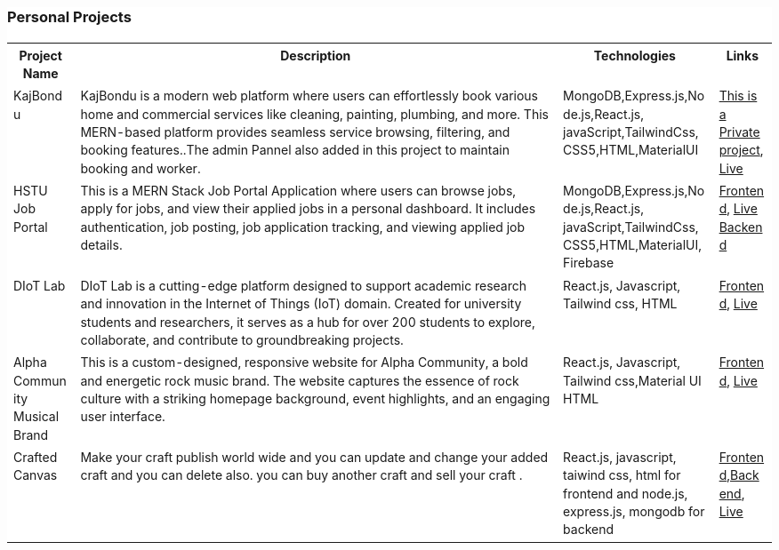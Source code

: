 ### Personal Projects

<table>
    <tr>
        <th>Project Name</th>
        <th>Description</th>
        <th>Technologies</th>
        <th>Links</th>
    </tr>
        <tr>
        <td>KajBondu</td>
        <td>KajBondu is a modern web platform where users can effortlessly book various home and commercial services like cleaning, painting, plumbing, and more. This MERN-based platform provides seamless service browsing, filtering, and booking features..The admin Pannel also added in this project to maintain booking and worker.</td>
        <td>MongoDB,Express.js,Node.js,React.js, javaScript,TailwindCss, CSS5,HTML,MaterialUI</td>
        <td> <a href="">This is a Private project</a>, <a href="https://kajbondu.web.app/">Live</a></td>
    </tr>
      <tr>
        <td>HSTU Job Portal</td>
        <td>This is a MERN Stack Job Portal Application where users can browse jobs, apply for jobs, and view their applied jobs in a personal dashboard. It includes authentication, job posting, job application tracking, and viewing applied job details.</td>
        <td>MongoDB,Express.js,Node.js,React.js, javaScript,TailwindCss, CSS5,HTML,MaterialUI, Firebase</td>
        <td> <a href="https://github.com/Razzak118348/University-job-fair">Frontend</a>, <a href="https://solojobportal.web.app/">Live</a> <a href="https://github.com/Razzak118348/University-job-portal-server">Backend</a></td>
    </tr>
<tr>
        <td>DIoT Lab</td>
        <td>DIoT Lab is a cutting-edge platform designed to support academic research and innovation in the Internet of Things (IoT) domain. Created for university students and researchers, it serves as a hub for over 200 students to explore, collaborate, and contribute to groundbreaking projects.</td>
        <td>React.js, Javascript, Tailwind css, HTML</td>
        <td> <a href="https://github.com/Razzak118348/Lab-website">Frontend</a>, <a href="https://diotlab.com">Live</a></td>
    </tr>
    <tr>
        <td>Alpha Community Musical Brand</td>
        <td>This is a custom-designed, responsive website for Alpha Community, a bold and energetic rock music brand. The website captures the essence of rock culture with a striking homepage background, event highlights, and an engaging user interface.</td>
        <td>React.js, Javascript, Tailwind css,Material UI HTML</td>
        <td> <a href="https://github.com/Razzak118348/Alpha-community">Frontend</a>, <a href="https://loquacious-caramel-8a51e9.netlify.app/">Live</a></td>
    </tr>
    <tr>
        <td>Crafted Canvas</td>
        <td>Make your craft publish world wide and you can update and change your added craft and you can delete also. you can buy another craft and sell your craft .</td>
        <td>React.js, javascript, taiwind css, html for frontend and node.js, express.js, mongodb for backend</td>
        <td><a href="https://github.com/Razzak118348/CraftedCanvas-client-site">Frontend</a>,<a href="https://github.com/Razzak118348/CraftedCanvas-server-site">Backend</a>, <a href="https://craftedcanvas10.web.app/">Live</a></td>
    </tr>
